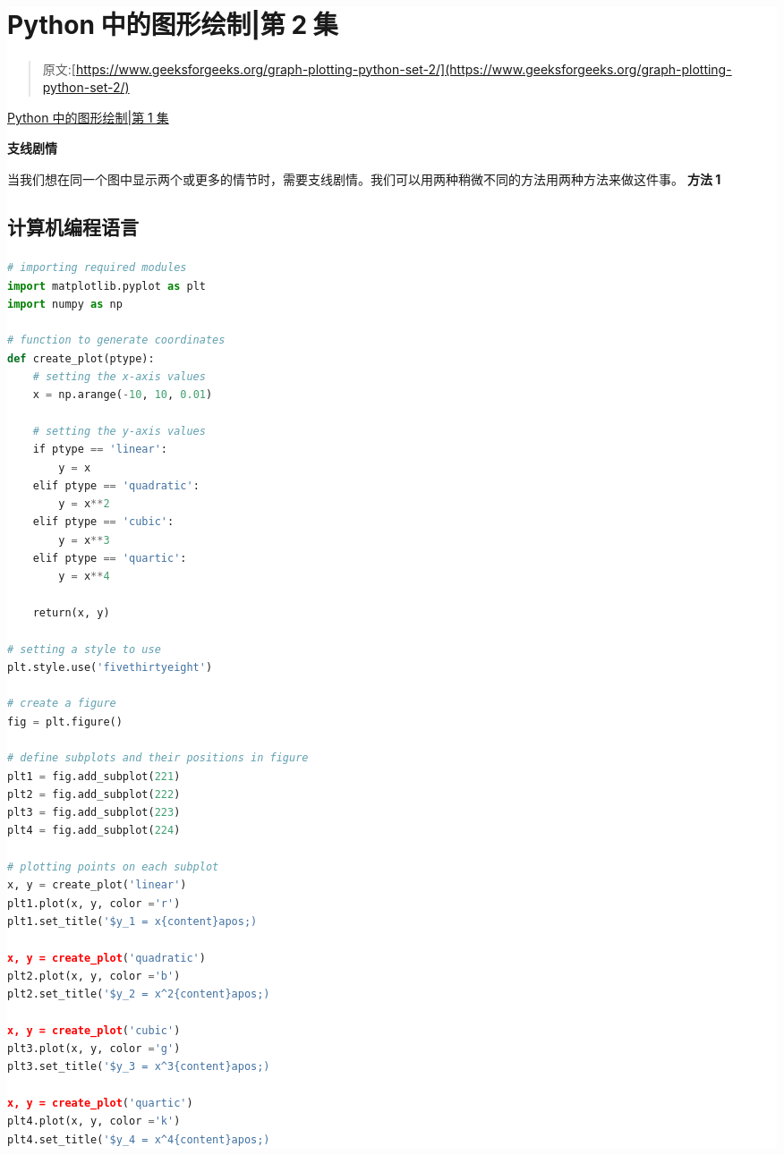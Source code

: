 # Python 中的图形绘制|第 2 集

> 原文:[https://www.geeksforgeeks.org/graph-plotting-python-set-2/](https://www.geeksforgeeks.org/graph-plotting-python-set-2/)

[Python 中的图形绘制|第 1 集](https://www.geeksforgeeks.org/graph-plotting-in-python-set-1/)

**支线剧情**

当我们想在同一个图中显示两个或更多的情节时，需要支线剧情。我们可以用两种稍微不同的方法用两种方法来做这件事。
**方法 1**

## 计算机编程语言

```py
# importing required modules
import matplotlib.pyplot as plt
import numpy as np

# function to generate coordinates
def create_plot(ptype):
    # setting the x-axis values
    x = np.arange(-10, 10, 0.01)

    # setting the y-axis values
    if ptype == 'linear':
        y = x
    elif ptype == 'quadratic':
        y = x**2
    elif ptype == 'cubic':
        y = x**3
    elif ptype == 'quartic':
        y = x**4

    return(x, y)

# setting a style to use
plt.style.use('fivethirtyeight')

# create a figure
fig = plt.figure()

# define subplots and their positions in figure
plt1 = fig.add_subplot(221)
plt2 = fig.add_subplot(222)
plt3 = fig.add_subplot(223)
plt4 = fig.add_subplot(224)

# plotting points on each subplot
x, y = create_plot('linear')
plt1.plot(x, y, color ='r')
plt1.set_title('$y_1 = x{content}apos;)

x, y = create_plot('quadratic')
plt2.plot(x, y, color ='b')
plt2.set_title('$y_2 = x^2{content}apos;)

x, y = create_plot('cubic')
plt3.plot(x, y, color ='g')
plt3.set_title('$y_3 = x^3{content}apos;)

x, y = create_plot('quartic')
plt4.plot(x, y, color ='k')
plt4.set_title('$y_4 = x^4{content}apos;)
```